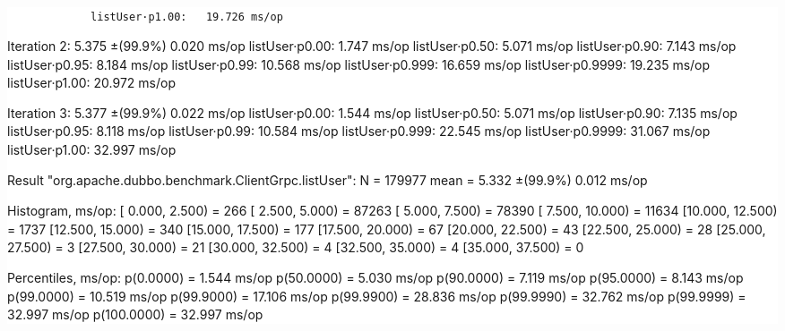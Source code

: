                  listUser·p1.00:   19.726 ms/op

Iteration   2: 5.375 ±(99.9%) 0.020 ms/op
                 listUser·p0.00:   1.747 ms/op
                 listUser·p0.50:   5.071 ms/op
                 listUser·p0.90:   7.143 ms/op
                 listUser·p0.95:   8.184 ms/op
                 listUser·p0.99:   10.568 ms/op
                 listUser·p0.999:  16.659 ms/op
                 listUser·p0.9999: 19.235 ms/op
                 listUser·p1.00:   20.972 ms/op

Iteration   3: 5.377 ±(99.9%) 0.022 ms/op
                 listUser·p0.00:   1.544 ms/op
                 listUser·p0.50:   5.071 ms/op
                 listUser·p0.90:   7.135 ms/op
                 listUser·p0.95:   8.118 ms/op
                 listUser·p0.99:   10.584 ms/op
                 listUser·p0.999:  22.545 ms/op
                 listUser·p0.9999: 31.067 ms/op
                 listUser·p1.00:   32.997 ms/op



Result "org.apache.dubbo.benchmark.ClientGrpc.listUser":
  N = 179977
  mean =      5.332 ±(99.9%) 0.012 ms/op

  Histogram, ms/op:
    [ 0.000,  2.500) = 266 
    [ 2.500,  5.000) = 87263 
    [ 5.000,  7.500) = 78390 
    [ 7.500, 10.000) = 11634 
    [10.000, 12.500) = 1737 
    [12.500, 15.000) = 340 
    [15.000, 17.500) = 177 
    [17.500, 20.000) = 67 
    [20.000, 22.500) = 43 
    [22.500, 25.000) = 28 
    [25.000, 27.500) = 3 
    [27.500, 30.000) = 21 
    [30.000, 32.500) = 4 
    [32.500, 35.000) = 4 
    [35.000, 37.500) = 0 

  Percentiles, ms/op:
      p(0.0000) =      1.544 ms/op
     p(50.0000) =      5.030 ms/op
     p(90.0000) =      7.119 ms/op
     p(95.0000) =      8.143 ms/op
     p(99.0000) =     10.519 ms/op
     p(99.9000) =     17.106 ms/op
     p(99.9900) =     28.836 ms/op
     p(99.9990) =     32.762 ms/op
     p(99.9999) =     32.997 ms/op
    p(100.0000) =     32.997 ms/op
